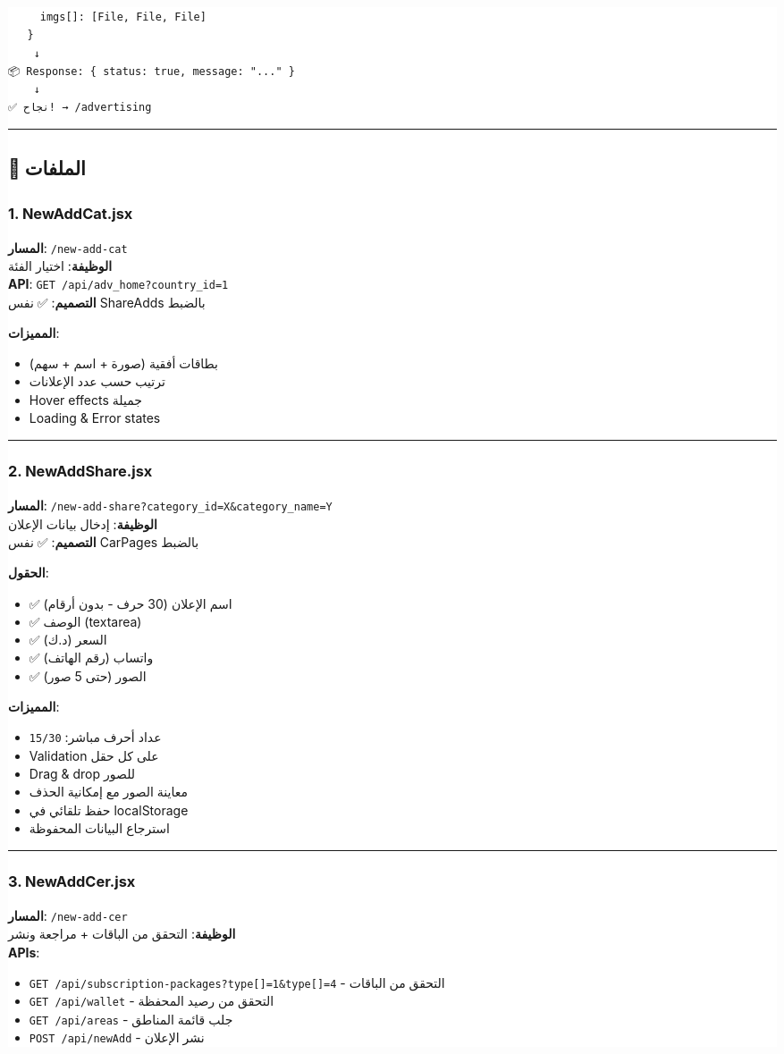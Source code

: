 ```
     imgs[]: [File, File, File]
   }
    ↓
📦 Response: { status: true, message: "..." }
    ↓
✅ نجاح! → /advertising
```

---

## 📁 الملفات

### 1. NewAddCat.jsx
**المسار**: `/new-add-cat`  
**الوظيفة**: اختيار الفئة  
**API**: `GET /api/adv_home?country_id=1`  
**التصميم**: ✅ نفس ShareAdds بالضبط

**المميزات**:
- بطاقات أفقية (صورة + اسم + سهم)
- ترتيب حسب عدد الإعلانات
- Hover effects جميلة
- Loading & Error states

---

### 2. NewAddShare.jsx
**المسار**: `/new-add-share?category_id=X&category_name=Y`  
**الوظيفة**: إدخال بيانات الإعلان  
**التصميم**: ✅ نفس CarPages بالضبط

**الحقول**:
- ✅ اسم الإعلان (30 حرف - بدون أرقام)
- ✅ الوصف (textarea)
- ✅ السعر (د.ك)
- ✅ واتساب (رقم الهاتف)
- ✅ الصور (حتى 5 صور)

**المميزات**:
- عداد أحرف مباشر: `15/30`
- Validation على كل حقل
- Drag & drop للصور
- معاينة الصور مع إمكانية الحذف
- حفظ تلقائي في localStorage
- استرجاع البيانات المحفوظة

---

### 3. NewAddCer.jsx
**المسار**: `/new-add-cer`  
**الوظيفة**: التحقق من الباقات + مراجعة ونشر  
**APIs**:
- `GET /api/subscription-packages?type[]=1&type[]=4` - التحقق من الباقات
- `GET /api/wallet` - التحقق من رصيد المحفظة
- `GET /api/areas` - جلب قائمة المناطق
- `POST /api/newAdd` - نشر الإعلان
